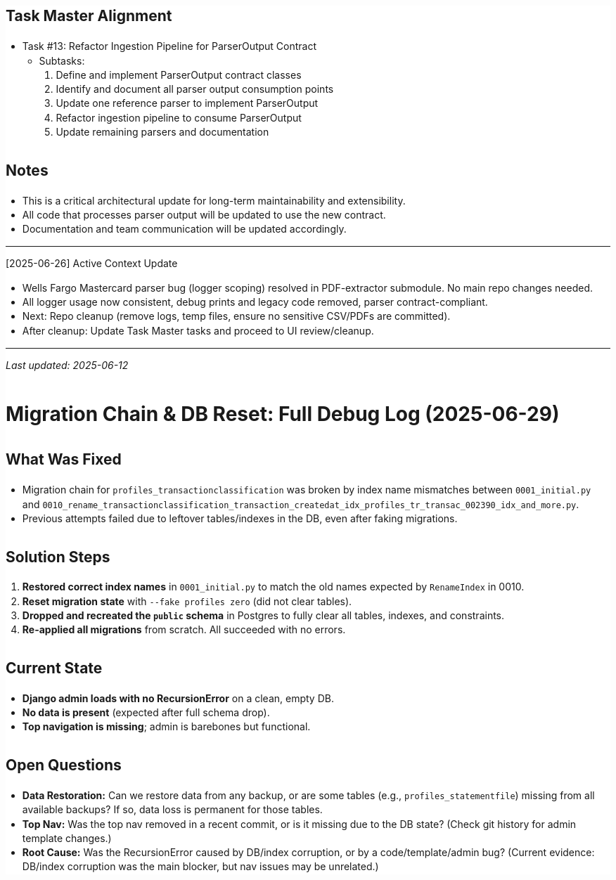 ## Task Master Alignment
- Task #13: Refactor Ingestion Pipeline for ParserOutput Contract
  - Subtasks:
    1. Define and implement ParserOutput contract classes
    2. Identify and document all parser output consumption points
    3. Update one reference parser to implement ParserOutput
    4. Refactor ingestion pipeline to consume ParserOutput
    5. Update remaining parsers and documentation

## Notes
- This is a critical architectural update for long-term maintainability and extensibility.
- All code that processes parser output will be updated to use the new contract.
- Documentation and team communication will be updated accordingly.

---
[2025-06-26] Active Context Update
- Wells Fargo Mastercard parser bug (logger scoping) resolved in PDF-extractor submodule. No main repo changes needed.
- All logger usage now consistent, debug prints and legacy code removed, parser contract-compliant.
- Next: Repo cleanup (remove logs, temp files, ensure no sensitive CSV/PDFs are committed).
- After cleanup: Update Task Master tasks and proceed to UI review/cleanup.
---

_Last updated: 2025-06-12_

# Migration Chain & DB Reset: Full Debug Log (2025-06-29)

## What Was Fixed
- Migration chain for `profiles_transactionclassification` was broken by index name mismatches between `0001_initial.py` and `0010_rename_transactionclassification_transaction_createdat_idx_profiles_tr_transac_002390_idx_and_more.py`.
- Previous attempts failed due to leftover tables/indexes in the DB, even after faking migrations.

## Solution Steps
1. **Restored correct index names** in `0001_initial.py` to match the old names expected by `RenameIndex` in 0010.
2. **Reset migration state** with `--fake profiles zero` (did not clear tables).
3. **Dropped and recreated the `public` schema** in Postgres to fully clear all tables, indexes, and constraints.
4. **Re-applied all migrations** from scratch. All succeeded with no errors.

## Current State
- **Django admin loads with no RecursionError** on a clean, empty DB.
- **No data is present** (expected after full schema drop).
- **Top navigation is missing**; admin is barebones but functional.

## Open Questions
- **Data Restoration:** Can we restore data from any backup, or are some tables (e.g., `profiles_statementfile`) missing from all available backups? If so, data loss is permanent for those tables.
- **Top Nav:** Was the top nav removed in a recent commit, or is it missing due to the DB state? (Check git history for admin template changes.)
- **Root Cause:** Was the RecursionError caused by DB/index corruption, or by a code/template/admin bug? (Current evidence: DB/index corruption was the main blocker, but nav issues may be unrelated.)
